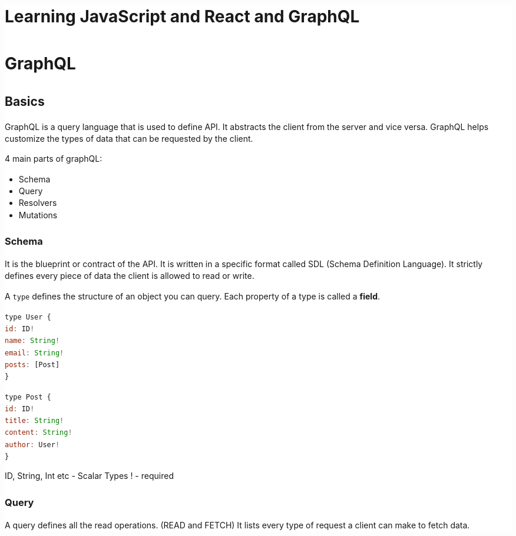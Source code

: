 # Learning JavaScript and React and GraphQL

# GraphQL

## Basics

GraphQL is a query language that is used to define API.
It abstracts the client from the server and vice versa.
GraphQL helps customize the types of data that can be requested by the client.

4 main parts of graphQL:

- Schema
- Query
- Resolvers
- Mutations

### Schema

It is the blueprint or contract of the API.
It is written in a specific format called SDL (Schema Definition Language).
It strictly defines every piece of data the client is allowed to read or write.

A `type` defines the structure of an object you can query. Each property of a type is called a **field**.

```jsx
type User {
id: ID!
name: String!
email: String!
posts: [Post]
}
```

```jsx
type Post {
id: ID!
title: String!
content: String!
author: User!
}
```

ID, String, Int etc - Scalar Types
! - required

### Query

A query defines all the read operations. (READ and FETCH)
It lists every type of request a client can make to fetch data.
